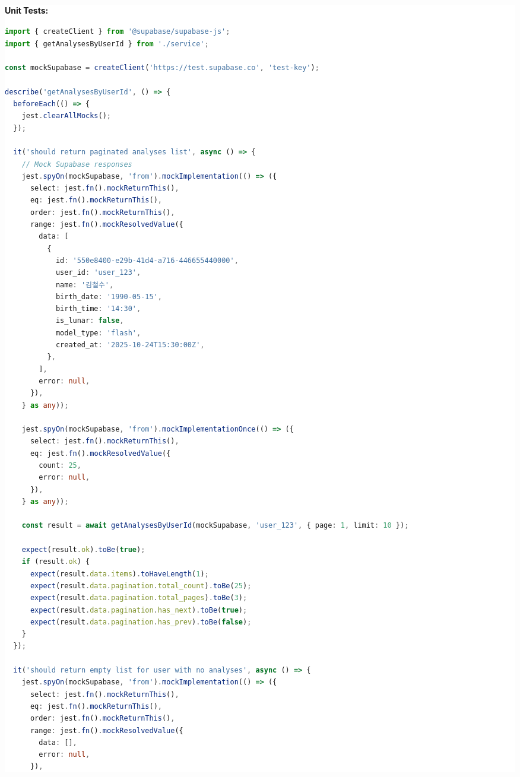 **Unit Tests:**
```typescript
import { createClient } from '@supabase/supabase-js';
import { getAnalysesByUserId } from './service';

const mockSupabase = createClient('https://test.supabase.co', 'test-key');

describe('getAnalysesByUserId', () => {
  beforeEach(() => {
    jest.clearAllMocks();
  });

  it('should return paginated analyses list', async () => {
    // Mock Supabase responses
    jest.spyOn(mockSupabase, 'from').mockImplementation(() => ({
      select: jest.fn().mockReturnThis(),
      eq: jest.fn().mockReturnThis(),
      order: jest.fn().mockReturnThis(),
      range: jest.fn().mockResolvedValue({
        data: [
          {
            id: '550e8400-e29b-41d4-a716-446655440000',
            user_id: 'user_123',
            name: '김철수',
            birth_date: '1990-05-15',
            birth_time: '14:30',
            is_lunar: false,
            model_type: 'flash',
            created_at: '2025-10-24T15:30:00Z',
          },
        ],
        error: null,
      }),
    } as any));

    jest.spyOn(mockSupabase, 'from').mockImplementationOnce(() => ({
      select: jest.fn().mockReturnThis(),
      eq: jest.fn().mockResolvedValue({
        count: 25,
        error: null,
      }),
    } as any));

    const result = await getAnalysesByUserId(mockSupabase, 'user_123', { page: 1, limit: 10 });

    expect(result.ok).toBe(true);
    if (result.ok) {
      expect(result.data.items).toHaveLength(1);
      expect(result.data.pagination.total_count).toBe(25);
      expect(result.data.pagination.total_pages).toBe(3);
      expect(result.data.pagination.has_next).toBe(true);
      expect(result.data.pagination.has_prev).toBe(false);
    }
  });

  it('should return empty list for user with no analyses', async () => {
    jest.spyOn(mockSupabase, 'from').mockImplementation(() => ({
      select: jest.fn().mockReturnThis(),
      eq: jest.fn().mockReturnThis(),
      order: jest.fn().mockReturnThis(),
      range: jest.fn().mockResolvedValue({
        data: [],
        error: null,
      }),
```